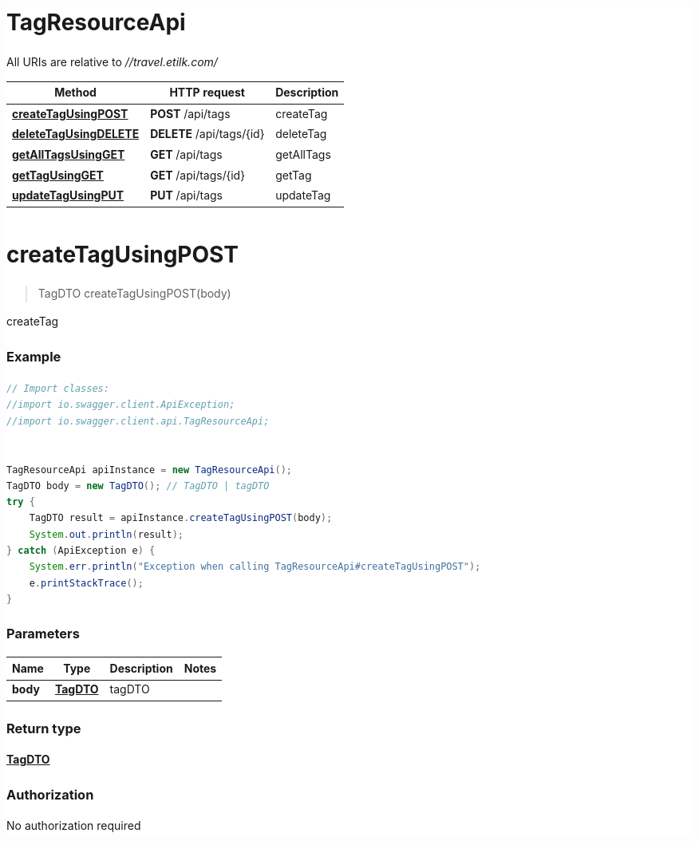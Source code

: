 # TagResourceApi

All URIs are relative to *//travel.etilk.com/*

Method | HTTP request | Description
------------- | ------------- | -------------
[**createTagUsingPOST**](TagResourceApi.md#createTagUsingPOST) | **POST** /api/tags | createTag
[**deleteTagUsingDELETE**](TagResourceApi.md#deleteTagUsingDELETE) | **DELETE** /api/tags/{id} | deleteTag
[**getAllTagsUsingGET**](TagResourceApi.md#getAllTagsUsingGET) | **GET** /api/tags | getAllTags
[**getTagUsingGET**](TagResourceApi.md#getTagUsingGET) | **GET** /api/tags/{id} | getTag
[**updateTagUsingPUT**](TagResourceApi.md#updateTagUsingPUT) | **PUT** /api/tags | updateTag

<a name="createTagUsingPOST"></a>
# **createTagUsingPOST**
> TagDTO createTagUsingPOST(body)

createTag

### Example
```java
// Import classes:
//import io.swagger.client.ApiException;
//import io.swagger.client.api.TagResourceApi;


TagResourceApi apiInstance = new TagResourceApi();
TagDTO body = new TagDTO(); // TagDTO | tagDTO
try {
    TagDTO result = apiInstance.createTagUsingPOST(body);
    System.out.println(result);
} catch (ApiException e) {
    System.err.println("Exception when calling TagResourceApi#createTagUsingPOST");
    e.printStackTrace();
}
```

### Parameters

Name | Type | Description  | Notes
------------- | ------------- | ------------- | -------------
 **body** | [**TagDTO**](TagDTO.md)| tagDTO |

### Return type

[**TagDTO**](TagDTO.md)

### Authorization

No authorization required

